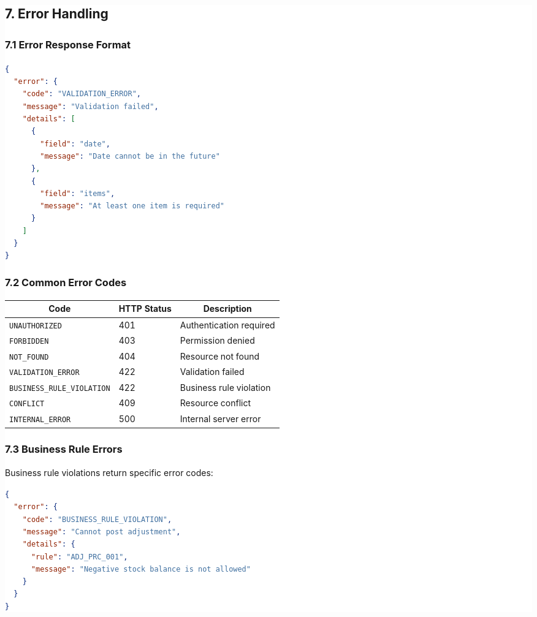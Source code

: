## 7. Error Handling

### 7.1 Error Response Format

```json
{
  "error": {
    "code": "VALIDATION_ERROR",
    "message": "Validation failed",
    "details": [
      {
        "field": "date",
        "message": "Date cannot be in the future"
      },
      {
        "field": "items",
        "message": "At least one item is required"
      }
    ]
  }
}
```

### 7.2 Common Error Codes

| Code | HTTP Status | Description |
|------|-------------|-------------|
| `UNAUTHORIZED` | 401 | Authentication required |
| `FORBIDDEN` | 403 | Permission denied |
| `NOT_FOUND` | 404 | Resource not found |
| `VALIDATION_ERROR` | 422 | Validation failed |
| `BUSINESS_RULE_VIOLATION` | 422 | Business rule violation |
| `CONFLICT` | 409 | Resource conflict |
| `INTERNAL_ERROR` | 500 | Internal server error |

### 7.3 Business Rule Errors

Business rule violations return specific error codes:

```json
{
  "error": {
    "code": "BUSINESS_RULE_VIOLATION",
    "message": "Cannot post adjustment",
    "details": {
      "rule": "ADJ_PRC_001",
      "message": "Negative stock balance is not allowed"
    }
  }
}
```
